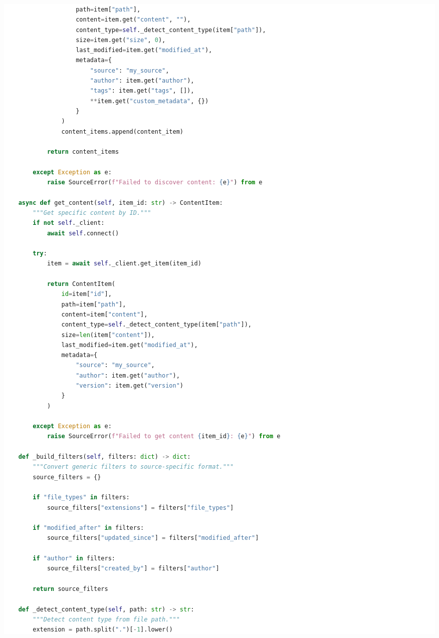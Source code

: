 ```python
                    path=item["path"],
                    content=item.get("content", ""),
                    content_type=self._detect_content_type(item["path"]),
                    size=item.get("size", 0),
                    last_modified=item.get("modified_at"),
                    metadata={
                        "source": "my_source",
                        "author": item.get("author"),
                        "tags": item.get("tags", []),
                        **item.get("custom_metadata", {})
                    }
                )
                content_items.append(content_item)

            return content_items

        except Exception as e:
            raise SourceError(f"Failed to discover content: {e}") from e

    async def get_content(self, item_id: str) -> ContentItem:
        """Get specific content by ID."""
        if not self._client:
            await self.connect()

        try:
            item = await self._client.get_item(item_id)

            return ContentItem(
                id=item["id"],
                path=item["path"],
                content=item["content"],
                content_type=self._detect_content_type(item["path"]),
                size=len(item["content"]),
                last_modified=item.get("modified_at"),
                metadata={
                    "source": "my_source",
                    "author": item.get("author"),
                    "version": item.get("version")
                }
            )

        except Exception as e:
            raise SourceError(f"Failed to get content {item_id}: {e}") from e

    def _build_filters(self, filters: dict) -> dict:
        """Convert generic filters to source-specific format."""
        source_filters = {}

        if "file_types" in filters:
            source_filters["extensions"] = filters["file_types"]

        if "modified_after" in filters:
            source_filters["updated_since"] = filters["modified_after"]

        if "author" in filters:
            source_filters["created_by"] = filters["author"]

        return source_filters

    def _detect_content_type(self, path: str) -> str:
        """Detect content type from file path."""
        extension = path.split(".")[-1].lower()

```